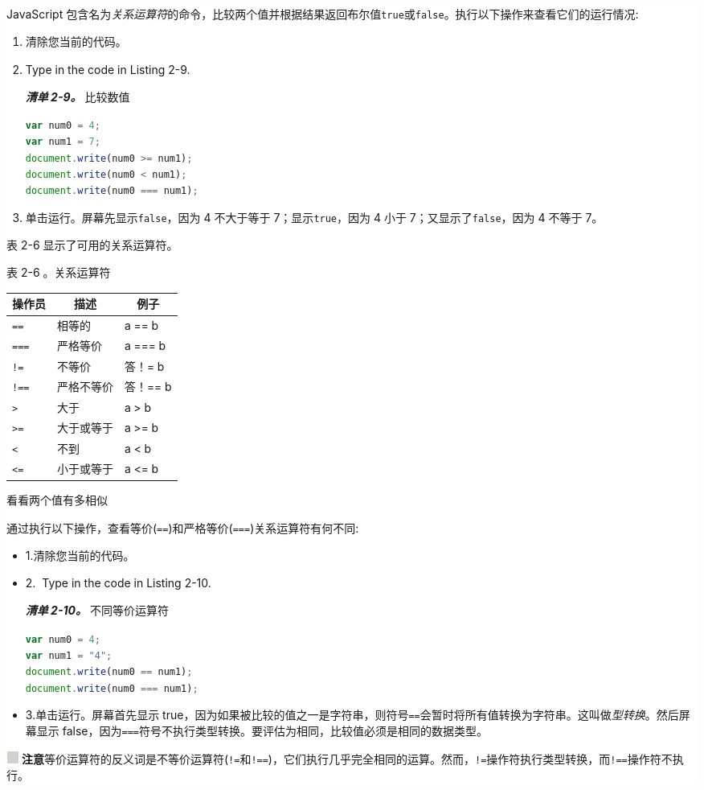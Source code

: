 JavaScript 包含名为*关系运算符*的命令，比较两个值并根据结果返回布尔值`true`或`false`。执行以下操作来查看它们的运行情况:

1.  清除您当前的代码。
2.  Type in the code in Listing 2-9.

    ***清单 2-9。*** 比较数值

    ```js
    var num0 = 4;
    var num1 = 7;
    document.write(num0 >= num1);
    document.write(num0 < num1);
    document.write(num0 === num1);
    ```

3.  单击运行。屏幕先显示`false`，因为 4 不大于等于 7；显示`true`，因为 4 小于 7；又显示了`false`，因为 4 不等于 7。

表 2-6 显示了可用的关系运算符。

表 2-6 。关系运算符

| 操作员 | 描述 | 例子 |
| --- | --- | --- |
| `==` | 相等的 | a == b |
| `===` | 严格等价 | a === b |
| `!=` | 不等价 | 答！= b |
| `!==` | 严格不等价 | 答！== b |
| `>` | 大于 | a > b |
| `>=` | 大于或等于 | a >= b |
| `<` | 不到 | a < b |
| `<=` | 小于或等于 | a <= b |

看看两个值有多相似

通过执行以下操作，查看等价(`==`)和严格等价(`===`)关系运算符有何不同:

*   1.清除您当前的代码。
*   2.  Type in the code in Listing 2-10.

    ***清单 2-10。*** 不同等价运算符

    ```js
    var num0 = 4;
    var num1 = "4";
    document.write(num0 == num1);
    document.write(num0 === num1);
    ```

*   3.单击运行。屏幕首先显示 true，因为如果被比较的值之一是字符串，则符号`==`会暂时将所有值转换为字符串。这叫做*型转换*。然后屏幕显示 false，因为`===`符号不执行类型转换。要评估为相同，比较值必须是相同的数据类型。

![image](img/sq.jpg) **注意**等价运算符的反义词是不等价运算符(`!=`和`!==`)，它们执行几乎完全相同的运算。然而，`!=`操作符执行类型转换，而`!==`操作符不执行。
